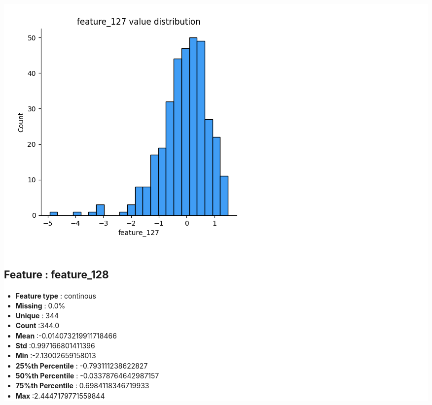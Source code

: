 ![](feature_127.png)
## Feature : feature_128
- **Feature type** : continous
- **Missing** : 0.0%
- **Unique** : 344
- **Count** :344.0
- **Mean** :-0.014073219911718466
- **Std** :0.997166801411396
- **Min** :-2.13002659158013
- **25%th Percentile** : -0.793111238622827
- **50%th Percentile** : -0.03378764642987157
- **75%th Percentile** : 0.6984118346719933
- **Max** :2.4447179771559844

